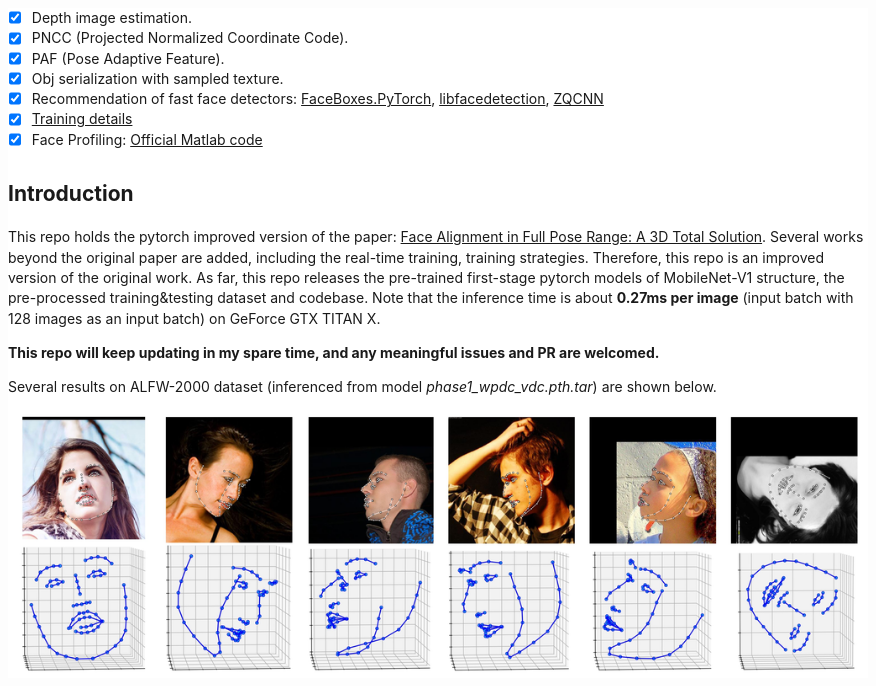 - [x] Depth image estimation.
- [x] PNCC (Projected Normalized Coordinate Code).
- [x] PAF (Pose Adaptive Feature).
- [x] Obj serialization with sampled texture.
- [x] Recommendation of fast face detectors: [FaceBoxes.PyTorch](https://github.com/zisianw/FaceBoxes.PyTorch), [libfacedetection](https://github.com/ShiqiYu/libfacedetection), [ZQCNN](https://github.com/zuoqing1988/ZQCNN)
- [x] [Training details](#Training-details)
- [x] Face Profiling: [Official Matlab code](http://www.cbsr.ia.ac.cn/users/xiangyuzhu/projects/3DDFA/Code/FaceProfilingRelease_v1.1.zip)

## Introduction
This repo holds the pytorch improved version of the paper: [Face Alignment in Full Pose Range: A 3D Total Solution](https://arxiv.org/abs/1804.01005). Several works beyond the original paper are added, including the real-time training, training strategies. Therefore, this repo is an improved version of the original work. As far, this repo releases the pre-trained first-stage pytorch models of MobileNet-V1 structure, the pre-processed training&testing dataset and codebase. Note that the inference time is about **0.27ms per image** (input batch with 128 images as an input batch) on GeForce GTX TITAN X.




**This repo will keep updating in my spare time, and any meaningful issues and PR are welcomed.**

Several results on ALFW-2000 dataset (inferenced from model *phase1_wpdc_vdc.pth.tar*) are shown below.
<p align="center">
  <img src="imgs/landmark_3d.jpg" alt="Landmark 3D" width="1000px">
</p>

<p align="center">
